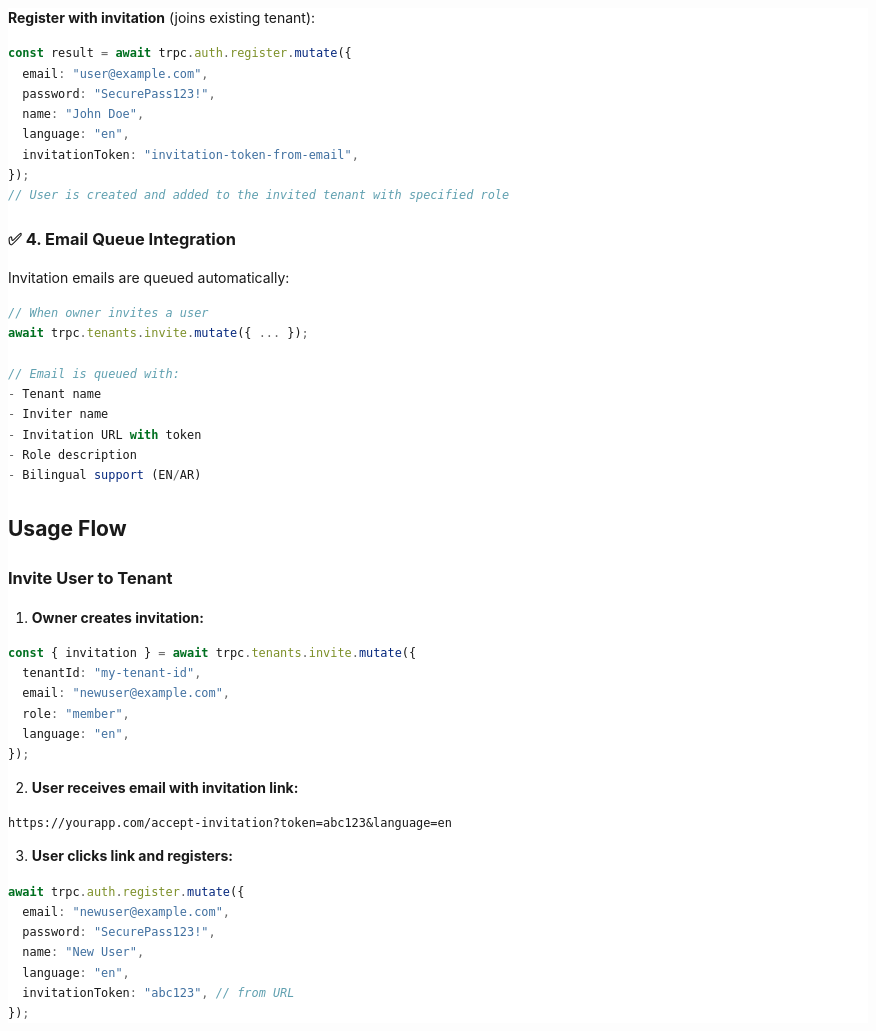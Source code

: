 **Register with invitation** (joins existing tenant):

```typescript
const result = await trpc.auth.register.mutate({
  email: "user@example.com",
  password: "SecurePass123!",
  name: "John Doe",
  language: "en",
  invitationToken: "invitation-token-from-email",
});
// User is created and added to the invited tenant with specified role
```

### ✅ 4. Email Queue Integration

Invitation emails are queued automatically:

```typescript
// When owner invites a user
await trpc.tenants.invite.mutate({ ... });

// Email is queued with:
- Tenant name
- Inviter name
- Invitation URL with token
- Role description
- Bilingual support (EN/AR)
```

## Usage Flow

### Invite User to Tenant

1. **Owner creates invitation:**

```typescript
const { invitation } = await trpc.tenants.invite.mutate({
  tenantId: "my-tenant-id",
  email: "newuser@example.com",
  role: "member",
  language: "en",
});
```

2. **User receives email with invitation link:**

```
https://yourapp.com/accept-invitation?token=abc123&language=en
```

3. **User clicks link and registers:**

```typescript
await trpc.auth.register.mutate({
  email: "newuser@example.com",
  password: "SecurePass123!",
  name: "New User",
  language: "en",
  invitationToken: "abc123", // from URL
});
```
